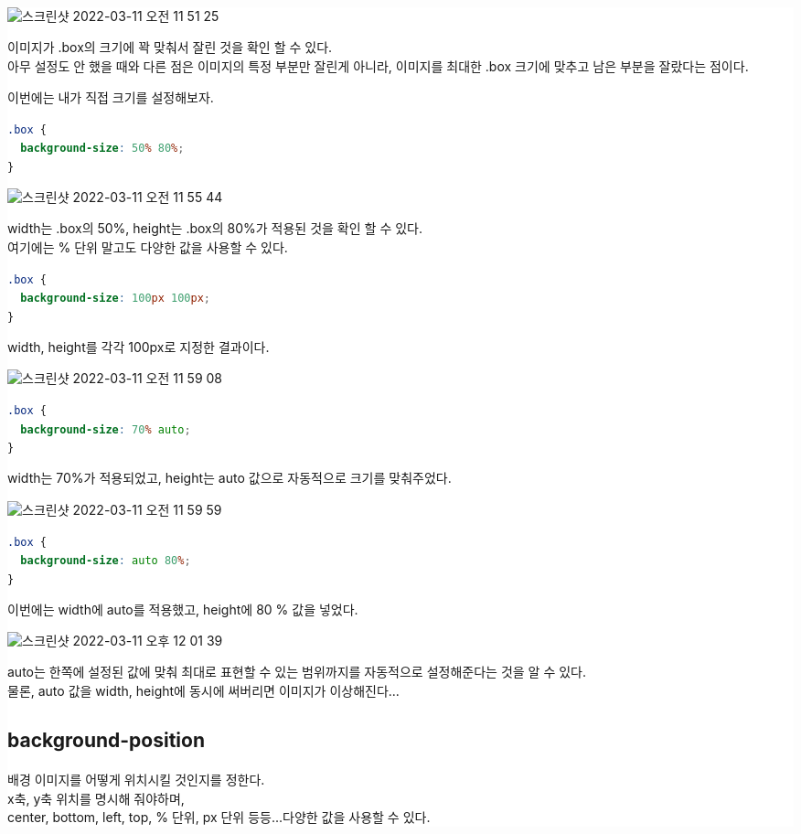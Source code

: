 <img width="311" alt="스크린샷 2022-03-11 오전 11 51 25" src="https://user-images.githubusercontent.com/86224851/157792945-0222eb93-5544-41eb-a0e7-41a13c7f3a9d.png">

이미지가 .box의 크기에 꽉 맞춰서 잘린 것을 확인 할 수 있다.  
아무 설정도 안 했을 때와 다른 점은 이미지의 특정 부분만 잘린게 아니라, 이미지를 최대한 .box 크기에 맞추고 남은 부분을 잘랐다는 점이다.

이번에는 내가 직접 크기를 설정해보자.

```css
.box {
  background-size: 50% 80%;
}
```

<img width="306" alt="스크린샷 2022-03-11 오전 11 55 44" src="https://user-images.githubusercontent.com/86224851/157793377-ade20ced-37ad-47c6-a433-dfe61f8ecae9.png">

width는 .box의 50%, height는 .box의 80%가 적용된 것을 확인 할 수 있다.  
여기에는 % 단위 말고도 다양한 값을 사용할 수 있다.

```css
.box {
  background-size: 100px 100px;
}
```

width, height를 각각 100px로 지정한 결과이다.

<img width="309" alt="스크린샷 2022-03-11 오전 11 59 08" src="https://user-images.githubusercontent.com/86224851/157793749-32a06b6d-d6e2-4a35-b3af-3bf897ac8179.png">

```css
.box {
  background-size: 70% auto;
}
```

width는 70%가 적용되었고, height는 auto 값으로 자동적으로 크기를 맞춰주었다.

<img width="304" alt="스크린샷 2022-03-11 오전 11 59 59" src="https://user-images.githubusercontent.com/86224851/157793862-8908833c-a78d-45d3-812f-691c95ac52d7.png">

```css
.box {
  background-size: auto 80%;
}
```

이번에는 width에 auto를 적용했고, height에 80
% 값을 넣었다.

<img width="306" alt="스크린샷 2022-03-11 오후 12 01 39" src="https://user-images.githubusercontent.com/86224851/157794036-9ac318e2-b7fe-4ae2-a615-b49236d974ad.png">

auto는 한쪽에 설정된 값에 맞춰 최대로 표현할 수 있는 범위까지를 자동적으로 설정해준다는 것을 알 수 있다.  
물론, auto 값을 width, height에 동시에 써버리면 이미지가 이상해진다...

## background-position

배경 이미지를 어떻게 위치시킬 것인지를 정한다.  
x축, y축 위치를 명시해 줘야하며,  
center, bottom, left, top, % 단위, px 단위 등등...다양한 값을 사용할 수 있다.
